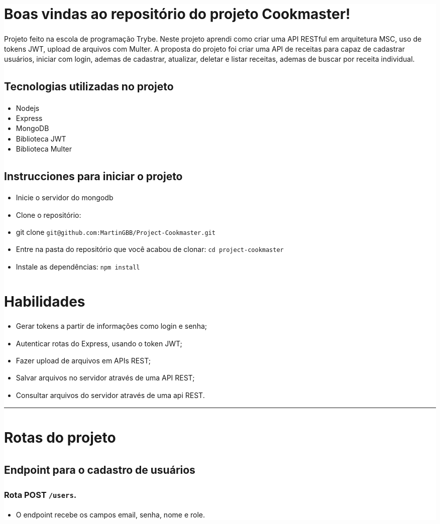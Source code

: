 # Boas vindas ao repositório do projeto Cookmaster!
Projeto feito na escola de programação Trybe.
Neste projeto aprendi como criar uma API RESTful em arquitetura MSC, uso de tokens JWT, upload de arquivos com Multer.
A proposta do projeto foi criar uma API de receitas para capaz de cadastrar usuários, iniciar com login, ademas de cadastrar, atualizar, deletar e listar receitas, ademas de buscar por receita individual.

## Tecnologias utilizadas no projeto
- Nodejs
- Express
- MongoDB
- Biblioteca JWT
- Biblioteca Multer

## Instrucciones para iniciar o projeto

- Inicie o servidor do mongodb

- Clone o repositório:

- git clone `git@github.com:MartinGBB/Project-Cookmaster.git`
- Entre na pasta do repositório que você acabou de clonar:
`cd project-cookmaster`
- Instale as dependências:
`npm install`

# Habilidades

- Gerar tokens a partir de informações como login e senha;

- Autenticar rotas do Express, usando o token JWT;

- Fazer upload de arquivos em APIs REST;

- Salvar arquivos no servidor através de uma API REST;

- Consultar arquivos do servidor através de uma api REST.

---


# Rotas do projeto

## Endpoint para o cadastro de usuários

###  Rota POST `/users`.

- O endpoint recebe os campos email, senha, nome e role.
